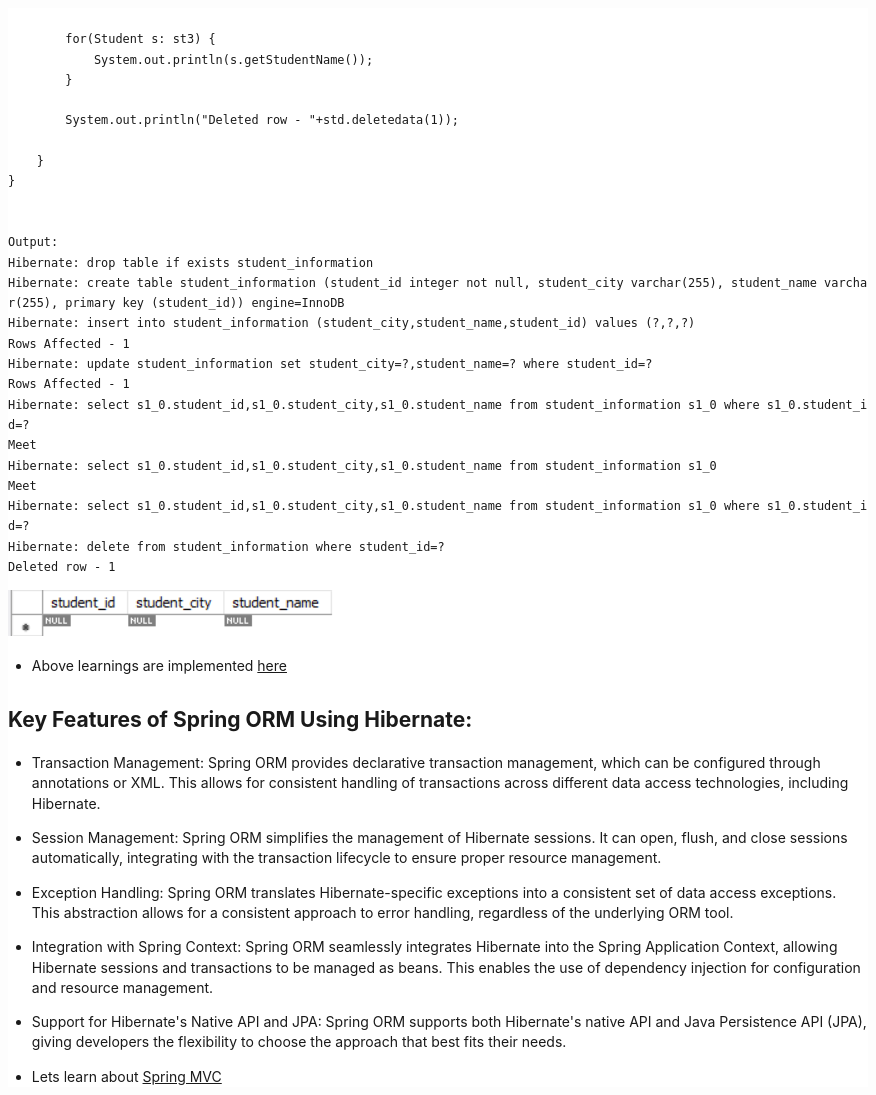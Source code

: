 ```
		
		for(Student s: st3) {
			System.out.println(s.getStudentName());
		}

		System.out.println("Deleted row - "+std.deletedata(1));
		
    }
}


Output:
Hibernate: drop table if exists student_information
Hibernate: create table student_information (student_id integer not null, student_city varchar(255), student_name varchar(255), primary key (student_id)) engine=InnoDB
Hibernate: insert into student_information (student_city,student_name,student_id) values (?,?,?)
Rows Affected - 1
Hibernate: update student_information set student_city=?,student_name=? where student_id=?
Rows Affected - 1
Hibernate: select s1_0.student_id,s1_0.student_city,s1_0.student_name from student_information s1_0 where s1_0.student_id=?
Meet
Hibernate: select s1_0.student_id,s1_0.student_city,s1_0.student_name from student_information s1_0
Meet
Hibernate: select s1_0.student_id,s1_0.student_city,s1_0.student_name from student_information s1_0 where s1_0.student_id=?
Hibernate: delete from student_information where student_id=?
Deleted row - 1
```

![alt text](Images/springorm/image-7.png)

- Above learnings are implemented [here](https://github.com/codophilic/LearnSpring/tree/main/Spring%20ORM/springorm/src/main/java/com/spring/orm)

## Key Features of Spring ORM Using Hibernate:
- Transaction Management: Spring ORM provides declarative transaction management, which can be configured through annotations or XML. This allows for consistent handling of transactions across different data access technologies, including Hibernate.
- Session Management: Spring ORM simplifies the management of Hibernate sessions. It can open, flush, and close sessions automatically, integrating with the transaction lifecycle to ensure proper resource management.
- Exception Handling: Spring ORM translates Hibernate-specific exceptions into a consistent set of data access exceptions. This abstraction allows for a consistent approach to error handling, regardless of the underlying ORM tool.
- Integration with Spring Context: Spring ORM seamlessly integrates Hibernate into the Spring Application Context, allowing Hibernate sessions and transactions to be managed as beans. This enables the use of dependency injection for configuration and resource management.
- Support for Hibernate's Native API and JPA: Spring ORM supports both Hibernate's native API and Java Persistence API (JPA), giving developers the flexibility to choose the approach that best fits their needs.

- Lets learn about [Spring MVC](https://github.com/codophilic/LearnSpring/blob/main/Spring%20MVC.md)
